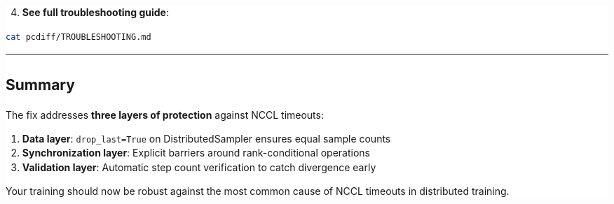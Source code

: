 4. **See full troubleshooting guide**:
```bash
cat pcdiff/TROUBLESHOOTING.md
```

---

## Summary

The fix addresses **three layers of protection** against NCCL timeouts:

1. **Data layer**: `drop_last=True` on DistributedSampler ensures equal sample counts
2. **Synchronization layer**: Explicit barriers around rank-conditional operations
3. **Validation layer**: Automatic step count verification to catch divergence early

Your training should now be robust against the most common cause of NCCL timeouts in distributed training.

